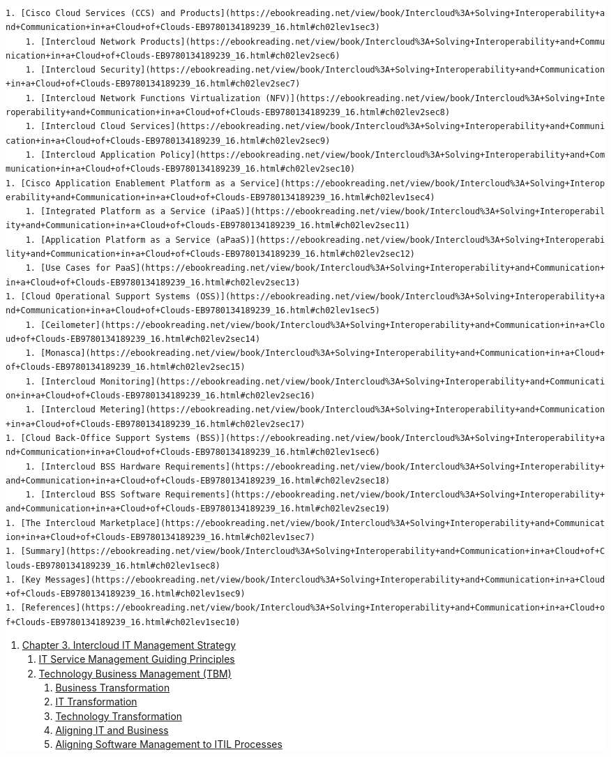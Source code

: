    1. [Cisco Cloud Services (CCS) and Products](https://ebookreading.net/view/book/Intercloud%3A+Solving+Interoperability+and+Communication+in+a+Cloud+of+Clouds-EB9780134189239_16.html#ch02lev1sec3)
        1. [Intercloud Network Products](https://ebookreading.net/view/book/Intercloud%3A+Solving+Interoperability+and+Communication+in+a+Cloud+of+Clouds-EB9780134189239_16.html#ch02lev2sec6)
        1. [Intercloud Security](https://ebookreading.net/view/book/Intercloud%3A+Solving+Interoperability+and+Communication+in+a+Cloud+of+Clouds-EB9780134189239_16.html#ch02lev2sec7)
        1. [Intercloud Network Functions Virtualization (NFV)](https://ebookreading.net/view/book/Intercloud%3A+Solving+Interoperability+and+Communication+in+a+Cloud+of+Clouds-EB9780134189239_16.html#ch02lev2sec8)
        1. [Intercloud Cloud Services](https://ebookreading.net/view/book/Intercloud%3A+Solving+Interoperability+and+Communication+in+a+Cloud+of+Clouds-EB9780134189239_16.html#ch02lev2sec9)
        1. [Intercloud Application Policy](https://ebookreading.net/view/book/Intercloud%3A+Solving+Interoperability+and+Communication+in+a+Cloud+of+Clouds-EB9780134189239_16.html#ch02lev2sec10)
    1. [Cisco Application Enablement Platform as a Service](https://ebookreading.net/view/book/Intercloud%3A+Solving+Interoperability+and+Communication+in+a+Cloud+of+Clouds-EB9780134189239_16.html#ch02lev1sec4)
        1. [Integrated Platform as a Service (iPaaS)](https://ebookreading.net/view/book/Intercloud%3A+Solving+Interoperability+and+Communication+in+a+Cloud+of+Clouds-EB9780134189239_16.html#ch02lev2sec11)
        1. [Application Platform as a Service (aPaaS)](https://ebookreading.net/view/book/Intercloud%3A+Solving+Interoperability+and+Communication+in+a+Cloud+of+Clouds-EB9780134189239_16.html#ch02lev2sec12)
        1. [Use Cases for PaaS](https://ebookreading.net/view/book/Intercloud%3A+Solving+Interoperability+and+Communication+in+a+Cloud+of+Clouds-EB9780134189239_16.html#ch02lev2sec13)
    1. [Cloud Operational Support Systems (OSS)](https://ebookreading.net/view/book/Intercloud%3A+Solving+Interoperability+and+Communication+in+a+Cloud+of+Clouds-EB9780134189239_16.html#ch02lev1sec5)
        1. [Ceilometer](https://ebookreading.net/view/book/Intercloud%3A+Solving+Interoperability+and+Communication+in+a+Cloud+of+Clouds-EB9780134189239_16.html#ch02lev2sec14)
        1. [Monasca](https://ebookreading.net/view/book/Intercloud%3A+Solving+Interoperability+and+Communication+in+a+Cloud+of+Clouds-EB9780134189239_16.html#ch02lev2sec15)
        1. [Intercloud Monitoring](https://ebookreading.net/view/book/Intercloud%3A+Solving+Interoperability+and+Communication+in+a+Cloud+of+Clouds-EB9780134189239_16.html#ch02lev2sec16)
        1. [Intercloud Metering](https://ebookreading.net/view/book/Intercloud%3A+Solving+Interoperability+and+Communication+in+a+Cloud+of+Clouds-EB9780134189239_16.html#ch02lev2sec17)
    1. [Cloud Back-Office Support Systems (BSS)](https://ebookreading.net/view/book/Intercloud%3A+Solving+Interoperability+and+Communication+in+a+Cloud+of+Clouds-EB9780134189239_16.html#ch02lev1sec6)
        1. [Intercloud BSS Hardware Requirements](https://ebookreading.net/view/book/Intercloud%3A+Solving+Interoperability+and+Communication+in+a+Cloud+of+Clouds-EB9780134189239_16.html#ch02lev2sec18)
        1. [Intercloud BSS Software Requirements](https://ebookreading.net/view/book/Intercloud%3A+Solving+Interoperability+and+Communication+in+a+Cloud+of+Clouds-EB9780134189239_16.html#ch02lev2sec19)
    1. [The Intercloud Marketplace](https://ebookreading.net/view/book/Intercloud%3A+Solving+Interoperability+and+Communication+in+a+Cloud+of+Clouds-EB9780134189239_16.html#ch02lev1sec7)
    1. [Summary](https://ebookreading.net/view/book/Intercloud%3A+Solving+Interoperability+and+Communication+in+a+Cloud+of+Clouds-EB9780134189239_16.html#ch02lev1sec8)
    1. [Key Messages](https://ebookreading.net/view/book/Intercloud%3A+Solving+Interoperability+and+Communication+in+a+Cloud+of+Clouds-EB9780134189239_16.html#ch02lev1sec9)
    1. [References](https://ebookreading.net/view/book/Intercloud%3A+Solving+Interoperability+and+Communication+in+a+Cloud+of+Clouds-EB9780134189239_16.html#ch02lev1sec10)
1. [Chapter 3. Intercloud IT Management Strategy](https://ebookreading.net/view/book/Intercloud%3A+Solving+Interoperability+and+Communication+in+a+Cloud+of+Clouds-EB9780134189239_17.html#ch03)
    1. [IT Service Management Guiding Principles](https://ebookreading.net/view/book/Intercloud%3A+Solving+Interoperability+and+Communication+in+a+Cloud+of+Clouds-EB9780134189239_17.html#ch03lev1sec1)
    1. [Technology Business Management (TBM)](https://ebookreading.net/view/book/Intercloud%3A+Solving+Interoperability+and+Communication+in+a+Cloud+of+Clouds-EB9780134189239_17.html#ch03lev1sec2)
        1. [Business Transformation](https://ebookreading.net/view/book/Intercloud%3A+Solving+Interoperability+and+Communication+in+a+Cloud+of+Clouds-EB9780134189239_17.html#ch03lev2sec1)
        1. [IT Transformation](https://ebookreading.net/view/book/Intercloud%3A+Solving+Interoperability+and+Communication+in+a+Cloud+of+Clouds-EB9780134189239_17.html#ch03lev2sec2)
        1. [Technology Transformation](https://ebookreading.net/view/book/Intercloud%3A+Solving+Interoperability+and+Communication+in+a+Cloud+of+Clouds-EB9780134189239_17.html#ch03lev2sec3)
        1. [Aligning IT and Business](https://ebookreading.net/view/book/Intercloud%3A+Solving+Interoperability+and+Communication+in+a+Cloud+of+Clouds-EB9780134189239_17.html#ch03lev2sec4)
        1. [Aligning Software Management to ITIL Processes](https://ebookreading.net/view/book/Intercloud%3A+Solving+Interoperability+and+Communication+in+a+Cloud+of+Clouds-EB9780134189239_17.html#ch03lev2sec5)